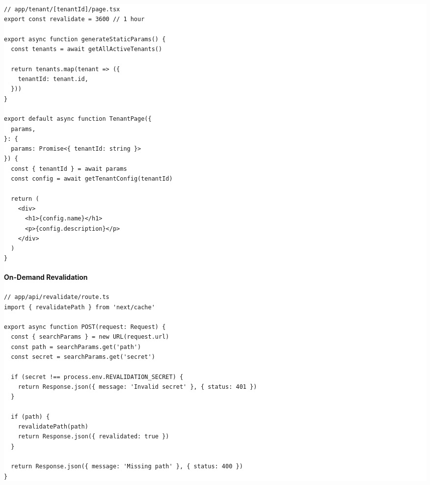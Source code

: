 ```tsx
// app/tenant/[tenantId]/page.tsx
export const revalidate = 3600 // 1 hour

export async function generateStaticParams() {
  const tenants = await getAllActiveTenants()

  return tenants.map(tenant => ({
    tenantId: tenant.id,
  }))
}

export default async function TenantPage({
  params,
}: {
  params: Promise<{ tenantId: string }>
}) {
  const { tenantId } = await params
  const config = await getTenantConfig(tenantId)

  return (
    <div>
      <h1>{config.name}</h1>
      <p>{config.description}</p>
    </div>
  )
}
```

#### On-Demand Revalidation

```tsx
// app/api/revalidate/route.ts
import { revalidatePath } from 'next/cache'

export async function POST(request: Request) {
  const { searchParams } = new URL(request.url)
  const path = searchParams.get('path')
  const secret = searchParams.get('secret')

  if (secret !== process.env.REVALIDATION_SECRET) {
    return Response.json({ message: 'Invalid secret' }, { status: 401 })
  }

  if (path) {
    revalidatePath(path)
    return Response.json({ revalidated: true })
  }

  return Response.json({ message: 'Missing path' }, { status: 400 })
}
```
